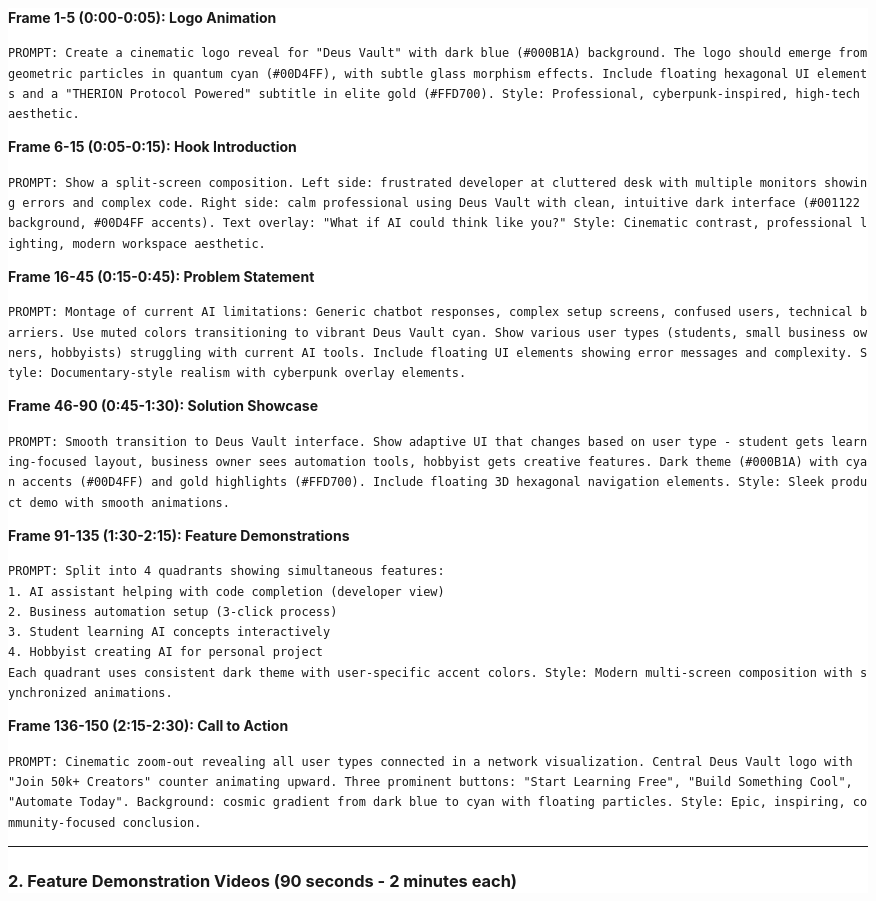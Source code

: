 **Frame 1-5 (0:00-0:05): Logo Animation**
```
PROMPT: Create a cinematic logo reveal for "Deus Vault" with dark blue (#000B1A) background. The logo should emerge from geometric particles in quantum cyan (#00D4FF), with subtle glass morphism effects. Include floating hexagonal UI elements and a "THERION Protocol Powered" subtitle in elite gold (#FFD700). Style: Professional, cyberpunk-inspired, high-tech aesthetic.
```

**Frame 6-15 (0:05-0:15): Hook Introduction**
```
PROMPT: Show a split-screen composition. Left side: frustrated developer at cluttered desk with multiple monitors showing errors and complex code. Right side: calm professional using Deus Vault with clean, intuitive dark interface (#001122 background, #00D4FF accents). Text overlay: "What if AI could think like you?" Style: Cinematic contrast, professional lighting, modern workspace aesthetic.
```

**Frame 16-45 (0:15-0:45): Problem Statement**
```
PROMPT: Montage of current AI limitations: Generic chatbot responses, complex setup screens, confused users, technical barriers. Use muted colors transitioning to vibrant Deus Vault cyan. Show various user types (students, small business owners, hobbyists) struggling with current AI tools. Include floating UI elements showing error messages and complexity. Style: Documentary-style realism with cyberpunk overlay elements.
```

**Frame 46-90 (0:45-1:30): Solution Showcase**
```
PROMPT: Smooth transition to Deus Vault interface. Show adaptive UI that changes based on user type - student gets learning-focused layout, business owner sees automation tools, hobbyist gets creative features. Dark theme (#000B1A) with cyan accents (#00D4FF) and gold highlights (#FFD700). Include floating 3D hexagonal navigation elements. Style: Sleek product demo with smooth animations.
```

**Frame 91-135 (1:30-2:15): Feature Demonstrations**
```
PROMPT: Split into 4 quadrants showing simultaneous features:
1. AI assistant helping with code completion (developer view)
2. Business automation setup (3-click process)
3. Student learning AI concepts interactively
4. Hobbyist creating AI for personal project
Each quadrant uses consistent dark theme with user-specific accent colors. Style: Modern multi-screen composition with synchronized animations.
```

**Frame 136-150 (2:15-2:30): Call to Action**
```
PROMPT: Cinematic zoom-out revealing all user types connected in a network visualization. Central Deus Vault logo with "Join 50k+ Creators" counter animating upward. Three prominent buttons: "Start Learning Free", "Build Something Cool", "Automate Today". Background: cosmic gradient from dark blue to cyan with floating particles. Style: Epic, inspiring, community-focused conclusion.
```

---

### **2. Feature Demonstration Videos (90 seconds - 2 minutes each)**
